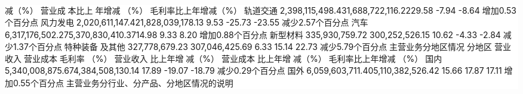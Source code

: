 减（%）
营业成
本比上
年增减
（%）
毛利率比上年增减（%）
轨道交通
2,398,115,498.431,688,722,116.2229.58
-7.94
-8.64
增加0.53个百分点
风力发电
2,020,611,147.421,828,039,178.13
9.53
-25.73
-23.55
减少2.57个百分点
汽车
6,317,176,502.275,370,830,410.3714.98
9.33
8.20
增加0.88个百分点
新型材料
335,930,759.72
300,252,526.15
10.62
-4.33
-2.84
减少1.37个百分点
特种装备
及其他
327,778,679.23
307,046,425.69
6.33
15.14
22.73
减少5.79个百分点
主营业务分地区情况
分地区
营业收入
营业成本
毛利率
（%）
营业收入
比上年增
减（%）
营业成本
比上年增
减（%）
毛利率比上年增减
（%）
国内
5,340,008,875.674,384,508,130.14
17.89
-19.07
-18.79
减少0.29个百分点
国外
6,059,603,711.405,110,382,526.42
15.66
17.87
17.11
增加0.55个百分点
主营业务分行业、分产品、分地区情况的说明